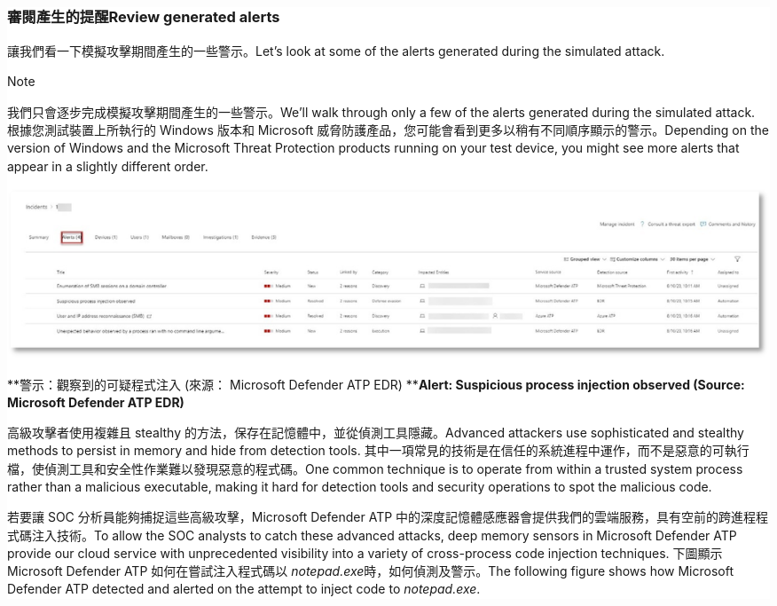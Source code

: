 
### <a name="review-generated-alerts"></a><span data-ttu-id="b1ae0-194">審閱產生的提醒</span><span class="sxs-lookup"><span data-stu-id="b1ae0-194">Review generated alerts</span></span> 

<span data-ttu-id="b1ae0-195">讓我們看一下模擬攻擊期間產生的一些警示。</span><span class="sxs-lookup"><span data-stu-id="b1ae0-195">Let’s look at some of the alerts generated during the simulated attack.</span></span>

>[!NOTE]
><span data-ttu-id="b1ae0-196">我們只會逐步完成模擬攻擊期間產生的一些警示。</span><span class="sxs-lookup"><span data-stu-id="b1ae0-196">We’ll walk through only a few of the alerts generated during the simulated attack.</span></span> <span data-ttu-id="b1ae0-197">根據您測試裝置上所執行的 Windows 版本和 Microsoft 威脅防護產品，您可能會看到更多以稍有不同順序顯示的警示。</span><span class="sxs-lookup"><span data-stu-id="b1ae0-197">Depending on the version of Windows and the Microsoft Threat Protection products running on your test device, you might see more alerts that appear in a slightly different order.</span></span>

![產生之提醒的螢幕擷取畫面](../../media/mtp/fig6.png) 


<span data-ttu-id="b1ae0-199">\*\*警示：觀察到的可疑程式注入 (來源： Microsoft Defender ATP EDR) \*\*</span><span class="sxs-lookup"><span data-stu-id="b1ae0-199">**Alert: Suspicious process injection observed (Source: Microsoft Defender ATP EDR)**</span></span>

<span data-ttu-id="b1ae0-200">高級攻擊者使用複雜且 stealthy 的方法，保存在記憶體中，並從偵測工具隱藏。</span><span class="sxs-lookup"><span data-stu-id="b1ae0-200">Advanced attackers use sophisticated and stealthy methods to persist in memory and hide from detection tools.</span></span> <span data-ttu-id="b1ae0-201">其中一項常見的技術是在信任的系統進程中運作，而不是惡意的可執行檔，使偵測工具和安全性作業難以發現惡意的程式碼。</span><span class="sxs-lookup"><span data-stu-id="b1ae0-201">One common technique is to operate from within a trusted system process rather than a malicious executable, making it hard for detection tools and security operations to spot the malicious code.</span></span>

<span data-ttu-id="b1ae0-202">若要讓 SOC 分析員能夠捕捉這些高級攻擊，Microsoft Defender ATP 中的深度記憶體感應器會提供我們的雲端服務，具有空前的跨進程程式碼注入技術。</span><span class="sxs-lookup"><span data-stu-id="b1ae0-202">To allow the SOC analysts to catch these advanced attacks, deep memory sensors in Microsoft Defender ATP provide our cloud service with unprecedented visibility into a variety of cross-process code injection techniques.</span></span> <span data-ttu-id="b1ae0-203">下圖顯示 Microsoft Defender ATP 如何在嘗試注入程式碼以 <i>notepad.exe</i>時，如何偵測及警示。</span><span class="sxs-lookup"><span data-stu-id="b1ae0-203">The following figure shows how Microsoft Defender ATP detected and alerted on the attempt to inject code to <i>notepad.exe</i>.</span></span>
